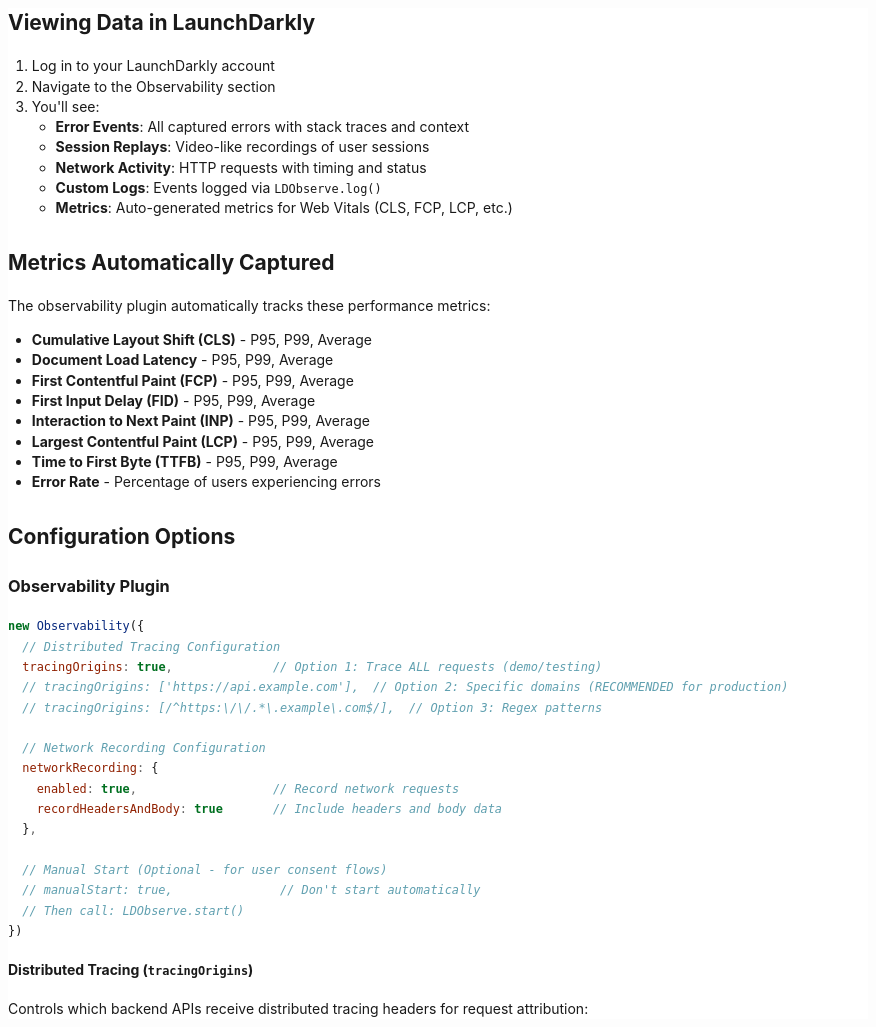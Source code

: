 ## Viewing Data in LaunchDarkly

1. Log in to your LaunchDarkly account
2. Navigate to the Observability section
3. You'll see:
   - **Error Events**: All captured errors with stack traces and context
   - **Session Replays**: Video-like recordings of user sessions
   - **Network Activity**: HTTP requests with timing and status
   - **Custom Logs**: Events logged via `LDObserve.log()`
   - **Metrics**: Auto-generated metrics for Web Vitals (CLS, FCP, LCP, etc.)

## Metrics Automatically Captured

The observability plugin automatically tracks these performance metrics:

- **Cumulative Layout Shift (CLS)** - P95, P99, Average
- **Document Load Latency** - P95, P99, Average
- **First Contentful Paint (FCP)** - P95, P99, Average
- **First Input Delay (FID)** - P95, P99, Average
- **Interaction to Next Paint (INP)** - P95, P99, Average
- **Largest Contentful Paint (LCP)** - P95, P99, Average
- **Time to First Byte (TTFB)** - P95, P99, Average
- **Error Rate** - Percentage of users experiencing errors

## Configuration Options

### Observability Plugin

```javascript
new Observability({
  // Distributed Tracing Configuration
  tracingOrigins: true,              // Option 1: Trace ALL requests (demo/testing)
  // tracingOrigins: ['https://api.example.com'],  // Option 2: Specific domains (RECOMMENDED for production)
  // tracingOrigins: [/^https:\/\/.*\.example\.com$/],  // Option 3: Regex patterns
  
  // Network Recording Configuration
  networkRecording: {
    enabled: true,                   // Record network requests
    recordHeadersAndBody: true       // Include headers and body data
  },
  
  // Manual Start (Optional - for user consent flows)
  // manualStart: true,               // Don't start automatically
  // Then call: LDObserve.start()
})
```

#### Distributed Tracing (`tracingOrigins`)

Controls which backend APIs receive distributed tracing headers for request attribution:
